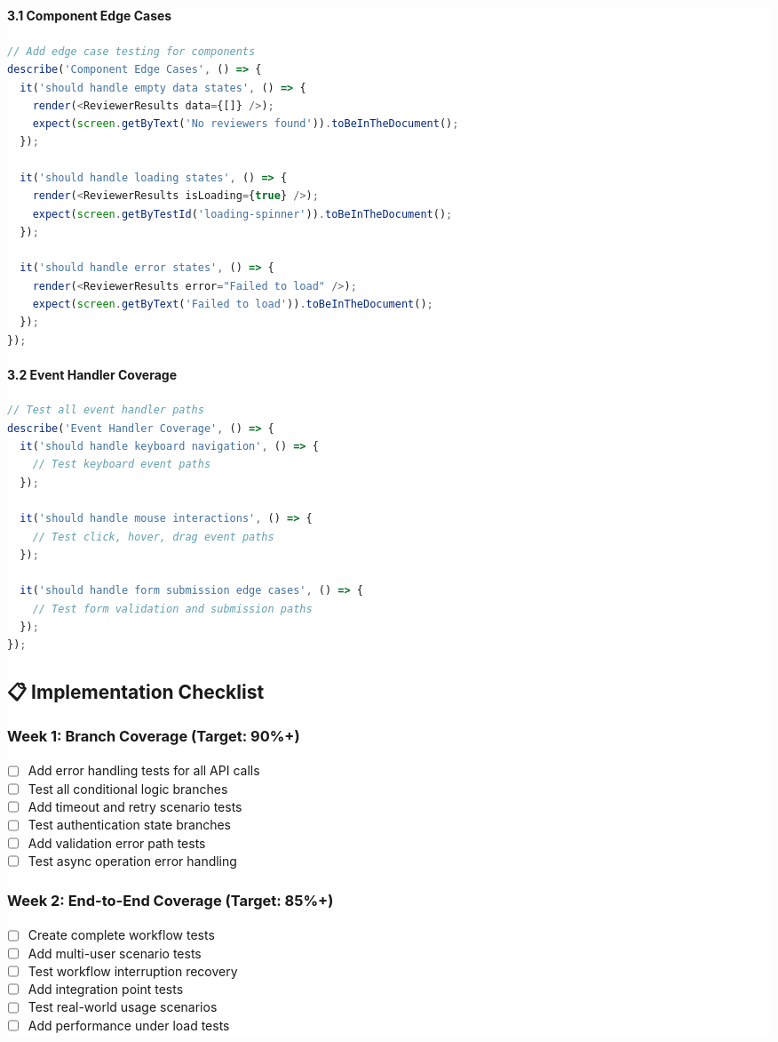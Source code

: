#### 3.1 Component Edge Cases
```typescript
// Add edge case testing for components
describe('Component Edge Cases', () => {
  it('should handle empty data states', () => {
    render(<ReviewerResults data={[]} />);
    expect(screen.getByText('No reviewers found')).toBeInTheDocument();
  });

  it('should handle loading states', () => {
    render(<ReviewerResults isLoading={true} />);
    expect(screen.getByTestId('loading-spinner')).toBeInTheDocument();
  });

  it('should handle error states', () => {
    render(<ReviewerResults error="Failed to load" />);
    expect(screen.getByText('Failed to load')).toBeInTheDocument();
  });
});
```

#### 3.2 Event Handler Coverage
```typescript
// Test all event handler paths
describe('Event Handler Coverage', () => {
  it('should handle keyboard navigation', () => {
    // Test keyboard event paths
  });

  it('should handle mouse interactions', () => {
    // Test click, hover, drag event paths
  });

  it('should handle form submission edge cases', () => {
    // Test form validation and submission paths
  });
});
```

## 📋 Implementation Checklist

### Week 1: Branch Coverage (Target: 90%+)
- [ ] Add error handling tests for all API calls
- [ ] Test all conditional logic branches
- [ ] Add timeout and retry scenario tests
- [ ] Test authentication state branches
- [ ] Add validation error path tests
- [ ] Test async operation error handling

### Week 2: End-to-End Coverage (Target: 85%+)
- [ ] Create complete workflow tests
- [ ] Add multi-user scenario tests
- [ ] Test workflow interruption recovery
- [ ] Add integration point tests
- [ ] Test real-world usage scenarios
- [ ] Add performance under load tests
